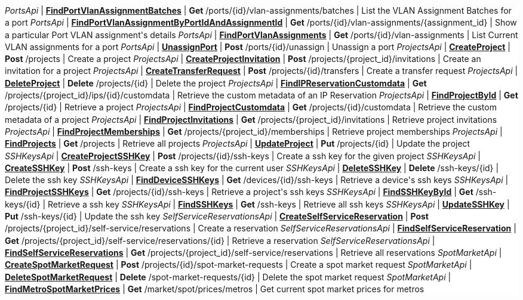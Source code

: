 *PortsApi* | [**FindPortVlanAssignmentBatches**](docs/PortsApi.md#findportvlanassignmentbatches) | **Get** /ports/{id}/vlan-assignments/batches | List the VLAN Assignment Batches for a port
*PortsApi* | [**FindPortVlanAssignmentByPortIdAndAssignmentId**](docs/PortsApi.md#findportvlanassignmentbyportidandassignmentid) | **Get** /ports/{id}/vlan-assignments/{assignment_id} | Show a particular Port VLAN assignment&#39;s details
*PortsApi* | [**FindPortVlanAssignments**](docs/PortsApi.md#findportvlanassignments) | **Get** /ports/{id}/vlan-assignments | List Current VLAN assignments for a port
*PortsApi* | [**UnassignPort**](docs/PortsApi.md#unassignport) | **Post** /ports/{id}/unassign | Unassign a port
*ProjectsApi* | [**CreateProject**](docs/ProjectsApi.md#createproject) | **Post** /projects | Create a project
*ProjectsApi* | [**CreateProjectInvitation**](docs/ProjectsApi.md#createprojectinvitation) | **Post** /projects/{project_id}/invitations | Create an invitation for a project
*ProjectsApi* | [**CreateTransferRequest**](docs/ProjectsApi.md#createtransferrequest) | **Post** /projects/{id}/transfers | Create a transfer request
*ProjectsApi* | [**DeleteProject**](docs/ProjectsApi.md#deleteproject) | **Delete** /projects/{id} | Delete the project
*ProjectsApi* | [**FindIPReservationCustomdata**](docs/ProjectsApi.md#findipreservationcustomdata) | **Get** /projects/{project_id}/ips/{id}/customdata | Retrieve the custom metadata of an IP Reservation
*ProjectsApi* | [**FindProjectById**](docs/ProjectsApi.md#findprojectbyid) | **Get** /projects/{id} | Retrieve a project
*ProjectsApi* | [**FindProjectCustomdata**](docs/ProjectsApi.md#findprojectcustomdata) | **Get** /projects/{id}/customdata | Retrieve the custom metadata of a project
*ProjectsApi* | [**FindProjectInvitations**](docs/ProjectsApi.md#findprojectinvitations) | **Get** /projects/{project_id}/invitations | Retrieve project invitations
*ProjectsApi* | [**FindProjectMemberships**](docs/ProjectsApi.md#findprojectmemberships) | **Get** /projects/{project_id}/memberships | Retrieve project memberships
*ProjectsApi* | [**FindProjects**](docs/ProjectsApi.md#findprojects) | **Get** /projects | Retrieve all projects
*ProjectsApi* | [**UpdateProject**](docs/ProjectsApi.md#updateproject) | **Put** /projects/{id} | Update the project
*SSHKeysApi* | [**CreateProjectSSHKey**](docs/SSHKeysApi.md#createprojectsshkey) | **Post** /projects/{id}/ssh-keys | Create a ssh key for the given project
*SSHKeysApi* | [**CreateSSHKey**](docs/SSHKeysApi.md#createsshkey) | **Post** /ssh-keys | Create a ssh key for the current user
*SSHKeysApi* | [**DeleteSSHKey**](docs/SSHKeysApi.md#deletesshkey) | **Delete** /ssh-keys/{id} | Delete the ssh key
*SSHKeysApi* | [**FindDeviceSSHKeys**](docs/SSHKeysApi.md#finddevicesshkeys) | **Get** /devices/{id}/ssh-keys | Retrieve a device&#39;s ssh keys
*SSHKeysApi* | [**FindProjectSSHKeys**](docs/SSHKeysApi.md#findprojectsshkeys) | **Get** /projects/{id}/ssh-keys | Retrieve a project&#39;s ssh keys
*SSHKeysApi* | [**FindSSHKeyById**](docs/SSHKeysApi.md#findsshkeybyid) | **Get** /ssh-keys/{id} | Retrieve a ssh key
*SSHKeysApi* | [**FindSSHKeys**](docs/SSHKeysApi.md#findsshkeys) | **Get** /ssh-keys | Retrieve all ssh keys
*SSHKeysApi* | [**UpdateSSHKey**](docs/SSHKeysApi.md#updatesshkey) | **Put** /ssh-keys/{id} | Update the ssh key
*SelfServiceReservationsApi* | [**CreateSelfServiceReservation**](docs/SelfServiceReservationsApi.md#createselfservicereservation) | **Post** /projects/{project_id}/self-service/reservations | Create a reservation
*SelfServiceReservationsApi* | [**FindSelfServiceReservation**](docs/SelfServiceReservationsApi.md#findselfservicereservation) | **Get** /projects/{project_id}/self-service/reservations/{id} | Retrieve a reservation
*SelfServiceReservationsApi* | [**FindSelfServiceReservations**](docs/SelfServiceReservationsApi.md#findselfservicereservations) | **Get** /projects/{project_id}/self-service/reservations | Retrieve all reservations
*SpotMarketApi* | [**CreateSpotMarketRequest**](docs/SpotMarketApi.md#createspotmarketrequest) | **Post** /projects/{id}/spot-market-requests | Create a spot market request
*SpotMarketApi* | [**DeleteSpotMarketRequest**](docs/SpotMarketApi.md#deletespotmarketrequest) | **Delete** /spot-market-requests/{id} | Delete the spot market request
*SpotMarketApi* | [**FindMetroSpotMarketPrices**](docs/SpotMarketApi.md#findmetrospotmarketprices) | **Get** /market/spot/prices/metros | Get current spot market prices for metros